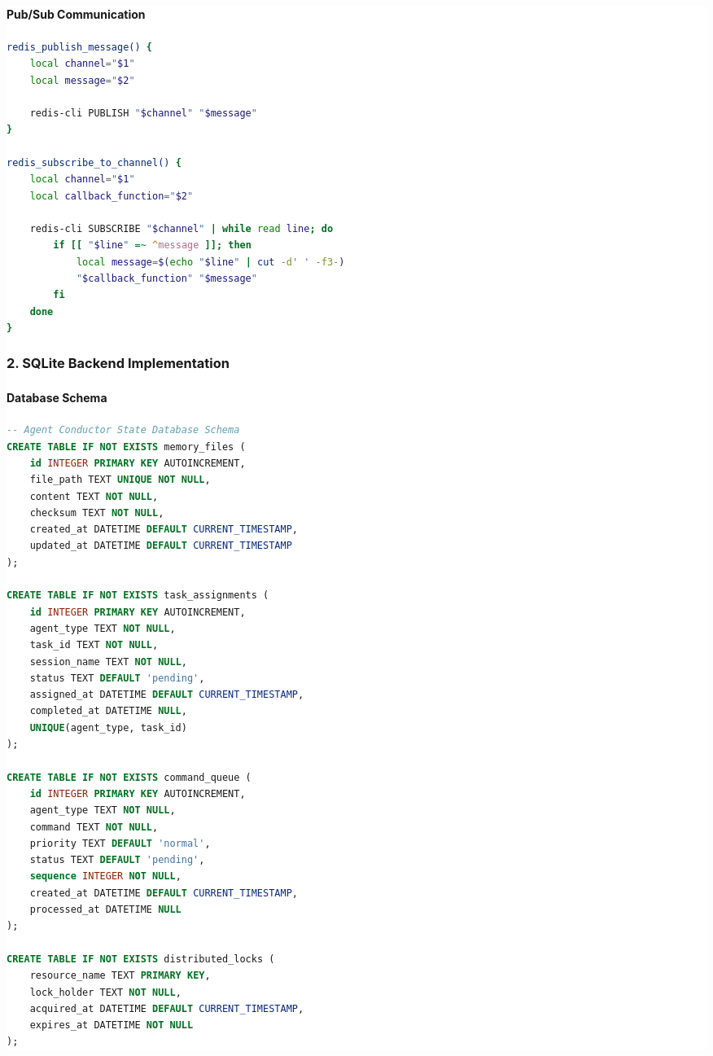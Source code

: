 #### Pub/Sub Communication
```bash
redis_publish_message() {
    local channel="$1"
    local message="$2"
    
    redis-cli PUBLISH "$channel" "$message"
}

redis_subscribe_to_channel() {
    local channel="$1"
    local callback_function="$2"
    
    redis-cli SUBSCRIBE "$channel" | while read line; do
        if [[ "$line" =~ ^message ]]; then
            local message=$(echo "$line" | cut -d' ' -f3-)
            "$callback_function" "$message"
        fi
    done
}
```

### 2. SQLite Backend Implementation

#### Database Schema
```sql
-- Agent Conductor State Database Schema
CREATE TABLE IF NOT EXISTS memory_files (
    id INTEGER PRIMARY KEY AUTOINCREMENT,
    file_path TEXT UNIQUE NOT NULL,
    content TEXT NOT NULL,
    checksum TEXT NOT NULL,
    created_at DATETIME DEFAULT CURRENT_TIMESTAMP,
    updated_at DATETIME DEFAULT CURRENT_TIMESTAMP
);

CREATE TABLE IF NOT EXISTS task_assignments (
    id INTEGER PRIMARY KEY AUTOINCREMENT,
    agent_type TEXT NOT NULL,
    task_id TEXT NOT NULL,
    session_name TEXT NOT NULL,
    status TEXT DEFAULT 'pending',
    assigned_at DATETIME DEFAULT CURRENT_TIMESTAMP,
    completed_at DATETIME NULL,
    UNIQUE(agent_type, task_id)
);

CREATE TABLE IF NOT EXISTS command_queue (
    id INTEGER PRIMARY KEY AUTOINCREMENT,
    agent_type TEXT NOT NULL,
    command TEXT NOT NULL,
    priority TEXT DEFAULT 'normal',
    status TEXT DEFAULT 'pending',
    sequence INTEGER NOT NULL,
    created_at DATETIME DEFAULT CURRENT_TIMESTAMP,
    processed_at DATETIME NULL
);

CREATE TABLE IF NOT EXISTS distributed_locks (
    resource_name TEXT PRIMARY KEY,
    lock_holder TEXT NOT NULL,
    acquired_at DATETIME DEFAULT CURRENT_TIMESTAMP,
    expires_at DATETIME NOT NULL
);
```